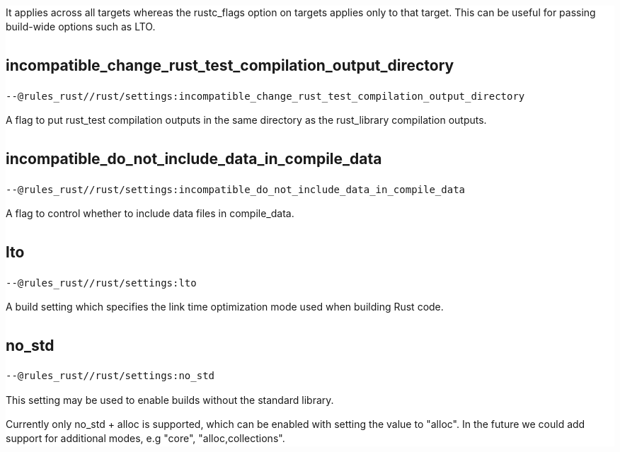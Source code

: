 It applies across all targets whereas the rustc_flags option on targets applies only
to that target. This can be useful for passing build-wide options such as LTO.



<a id="incompatible_change_rust_test_compilation_output_directory"></a>

## incompatible_change_rust_test_compilation_output_directory

<pre>
--@rules_rust//rust/settings:incompatible_change_rust_test_compilation_output_directory
</pre>

A flag to put rust_test compilation outputs in the same directory as the rust_library compilation outputs.



<a id="incompatible_do_not_include_data_in_compile_data"></a>

## incompatible_do_not_include_data_in_compile_data

<pre>
--@rules_rust//rust/settings:incompatible_do_not_include_data_in_compile_data
</pre>

A flag to control whether to include data files in compile_data.



<a id="lto"></a>

## lto

<pre>
--@rules_rust//rust/settings:lto
</pre>

A build setting which specifies the link time optimization mode used when building Rust code.



<a id="no_std"></a>

## no_std

<pre>
--@rules_rust//rust/settings:no_std
</pre>

This setting may be used to enable builds without the standard library.

Currently only no_std + alloc is supported, which can be enabled with setting the value to "alloc".
In the future we could add support for additional modes, e.g "core", "alloc,collections".



<a id="pipelined_compilation"></a>
